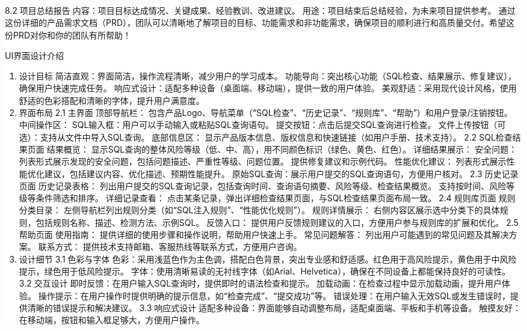 8.2 项目总结报告
内容：项目目标达成情况、关键成果、经验教训、改进建议。
用途：项目结束后总结经验，为未来项目提供参考。
通过这份详细的产品需求文档（PRD），团队可以清晰地了解项目的目标、功能需求和非功能需求，确保项目的顺利进行和高质量交付。希望这份PRD对你和你的团队有所帮助！


UI界面设计介绍
1. 设计目标
简洁直观：界面简洁，操作流程清晰，减少用户的学习成本。
功能导向：突出核心功能（SQL检查、结果展示、修复建议），确保用户快速完成任务。
响应式设计：适配多种设备（桌面端、移动端），提供一致的用户体验。
美观舒适：采用现代设计风格，使用舒适的色彩搭配和清晰的字体，提升用户满意度。
2. 界面布局
2.1 主界面
顶部导航栏：
包含产品Logo、导航菜单（“SQL检查”、“历史记录”、“规则库”、“帮助”）和用户登录/注销按钮。
中间操作区：
SQL输入框：用户可以手动输入或粘贴SQL查询语句。
提交按钮：点击后提交SQL查询进行检查。
文件上传按钮（可选）：支持从文件中导入SQL查询。
底部信息区：
显示产品版本信息、版权信息和快速链接（如用户手册、技术支持）。
2.2 SQL检查结果页面
结果概览：
显示SQL查询的整体风险等级（低、中、高），用不同颜色标识（绿色、黄色、红色）。
详细结果展示：
安全问题：
列表形式展示发现的安全问题，包括问题描述、严重性等级、问题位置。
提供修复建议和示例代码。
性能优化建议：
列表形式展示性能优化建议，包括建议内容、优化描述、预期性能提升。
原始SQL查询：展示用户提交的SQL查询语句，方便用户核对。
2.3 历史记录页面
历史记录表格：
列出用户提交的SQL查询记录，包括查询时间、查询语句摘要、风险等级、检查结果概览。
支持按时间、风险等级等条件筛选和排序。
详细记录查看：
点击某条记录，弹出详细检查结果页面，与SQL检查结果页面布局一致。
2.4 规则库页面
规则分类目录：
左侧导航栏列出规则分类（如“SQL注入规则”、“性能优化规则”）。
规则详情展示：
右侧内容区展示选中分类下的具体规则，包括规则名称、描述、检测方法、示例SQL。
反馈入口：
提供用户反馈规则建议的入口，方便用户参与规则库的扩展和优化。
2.5 帮助页面
使用指南：
提供详细的使用步骤和操作说明，帮助用户快速上手。
常见问题解答：
列出用户可能遇到的常见问题及其解决方案。
联系方式：
提供技术支持邮箱、客服热线等联系方式，方便用户咨询。
3. 设计细节
3.1 色彩与字体
色彩：采用浅蓝色作为主色调，搭配白色背景，突出专业感和舒适感。红色用于高风险提示，黄色用于中风险提示，绿色用于低风险提示。
字体：使用清晰易读的无衬线字体（如Arial、Helvetica），确保在不同设备上都能保持良好的可读性。
3.2 交互设计
即时反馈：在用户输入SQL查询时，提供即时的语法检查和提示。
加载动画：在检查过程中显示加载动画，提升用户体验。
操作提示：在用户操作时提供明确的提示信息，如“检查完成”、“提交成功”等。
错误处理：在用户输入无效SQL或发生错误时，提供清晰的错误提示和解决建议。
3.3 响应式设计
适配多种设备：界面能够自动调整布局，适配桌面端、平板和手机等设备。
触摸友好：在移动端，按钮和输入框足够大，方便用户操作。